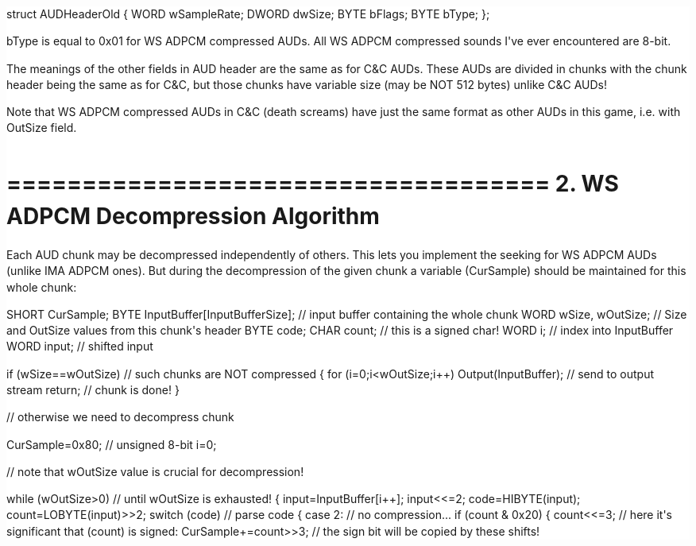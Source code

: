 struct AUDHeaderOld
{
    WORD  wSampleRate;
    DWORD dwSize;
    BYTE  bFlags;
    BYTE  bType;
};

bType is equal to 0x01 for WS ADPCM compressed AUDs.
All WS ADPCM compressed sounds I've ever encountered are 8-bit.

The meanings of the other fields in AUD header are the same as for C&C AUDs.
These AUDs are divided in chunks with the chunk header being the same as for
C&C, but those chunks have variable size (may be NOT 512 bytes) unlike C&C
AUDs!

Note that WS ADPCM compressed AUDs in C&C (death screams) have just the same
format as other AUDs in this game, i.e. with OutSize field.

====================================
2. WS ADPCM Decompression Algorithm
====================================

Each AUD chunk may be decompressed independently of others. This lets you
implement the seeking for WS ADPCM AUDs (unlike IMA ADPCM ones).
But during the decompression of the given chunk a variable (CurSample) should
be maintained for this whole chunk:

SHORT CurSample;
BYTE  InputBuffer[InputBufferSize]; // input buffer containing the whole chunk
WORD  wSize, wOutSize; // Size and OutSize values from this chunk's header
BYTE  code;
CHAR  count; // this is a signed char!
WORD  i; // index into InputBuffer
WORD  input; // shifted input

if (wSize==wOutSize) // such chunks are NOT compressed
{
  for (i=0;i<wOutSize;i++)
      Output(InputBuffer); // send to output stream
  return; // chunk is done!
}

// otherwise we need to decompress chunk

CurSample=0x80; // unsigned 8-bit
i=0;

// note that wOutSize value is crucial for decompression!

while (wOutSize>0) // until wOutSize is exhausted!
{
  input=InputBuffer[i++];
  input<<=2;
  code=HIBYTE(input);
  count=LOBYTE(input)>>2;
  switch (code) // parse code
  {
    case 2: // no compression...
	 if (count & 0x20)
	 {
	   count<<=3;		// here it's significant that (count) is signed:
	   CurSample+=count>>3; // the sign bit will be copied by these shifts!
